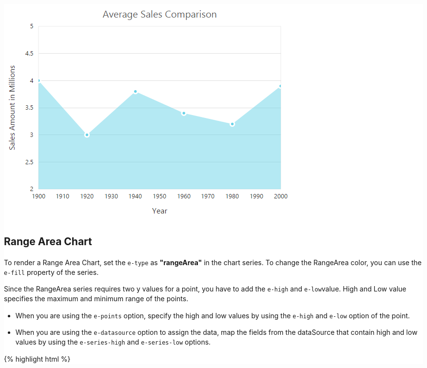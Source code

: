 ![](Chart-Types_images/Chart-Types_img11.png)





## Range Area Chart

To render a Range Area Chart, set the `e-type` as **"rangeArea"** in the chart series. To change the RangeArea color, you can use the `e-fill` property of the series.

Since the RangeArea series requires two y values for a point, you have to add the `e-high` and `e-low`value. High and Low value specifies the maximum and minimum range of the points.

* When you are using the `e-points` option, specify the high and low values by using the `e-high` and `e-low` option of the point.

* When you are using the `e-datasource` option to assign the data, map the fields from the dataSource that contain high and low values by using the `e-series-high` and `e-series-low` options. 

{% highlight html %}

<html xmlns="http://www.w3.org/1999/xhtml" lang="en" ng-app="ChartApp">
    <head>
        <title>Essential Studio for AngularJS: Chart</title>
        <!--CSS and Script file References -->
    </head>
    <body ng-controller="ChartCtrl">
        <div id="container" ej-chart>
        <e-series>
        <e-series  e-type="rangeArea"  e-datasource="dataSource" e-xName="x"  e-high="high" 
        e-low="low" e-fill="Indigo"></e-series>
        </e-series>
        </div>
        <script>
         var chartData=[{ x: 1935, high:80, low:70},
                        { x: 1945, high:60, low:50}];
            angular.module('ChartApp', ['ejangular'])
                .controller('ChartCtrl', function ($scope) {
                     $scope.dataSource=chartData;
                });
        </script>
    </body>
</html>
 